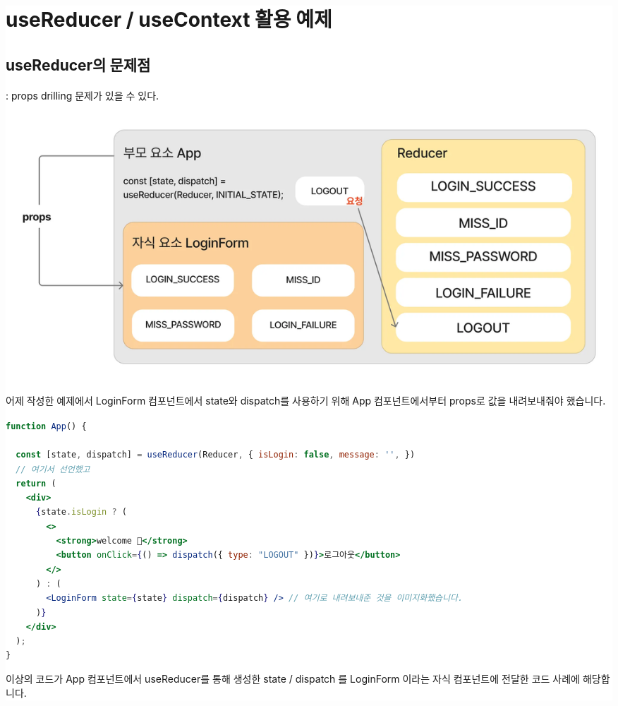 # useReducer / useContext 활용 예제

## useReducer의 문제점

: props drilling 문제가 있을 수 있다.

![drilling01](./drilling.webp)

어제 작성한 예제에서 LoginForm 컴포넌트에서 state와 dispatch를 사용하기 위해 App 컴포넌트에서부터 props로 값을 내려보내줘야 했습니다.

```jsx
function App() {

  const [state, dispatch] = useReducer(Reducer, { isLogin: false, message: '', })
  // 여기서 선언했고
  return (
    <div>
      {state.isLogin ? (
        <>
          <strong>welcome 🎈</strong>
          <button onClick={() => dispatch({ type: "LOGOUT" })}>로그아웃</button>
        </>
      ) : (
        <LoginForm state={state} dispatch={dispatch} /> // 여기로 내려보내준 것을 이미지화했습니다.
      )}
    </div>
  );
}
```

이상의 코드가 App 컴포넌트에서 useReducer를 통해 생성한 state / dispatch 를 LoginForm 이라는 자식 컴포넌트에 전달한 코드 사례에 해당합니다.
